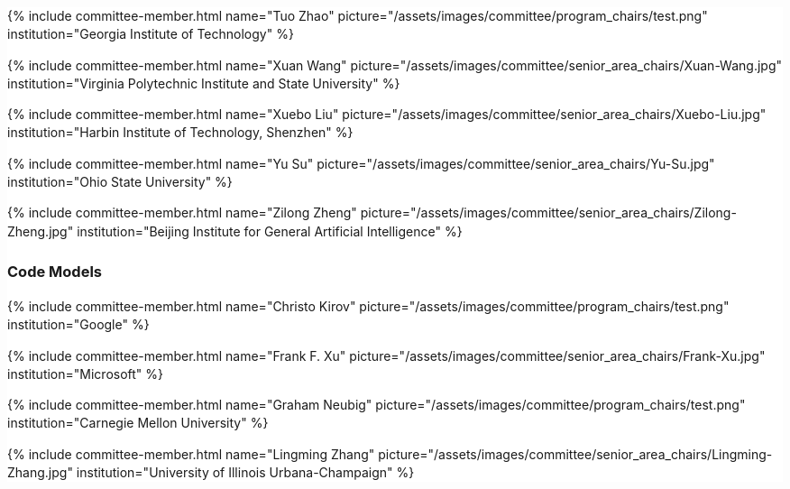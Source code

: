 {% include committee-member.html
   name="Tuo Zhao"
   picture="/assets/images/committee/program_chairs/test.png"
   institution="Georgia Institute of Technology"
%}

{% include committee-member.html
   name="Xuan Wang"
   picture="/assets/images/committee/senior_area_chairs/Xuan-Wang.jpg"
   institution="Virginia Polytechnic Institute and State University"
%}

{% include committee-member.html
   name="Xuebo Liu"
   picture="/assets/images/committee/senior_area_chairs/Xuebo-Liu.jpg"
   institution="Harbin Institute of Technology, Shenzhen"
%}

{% include committee-member.html
   name="Yu Su"
   picture="/assets/images/committee/senior_area_chairs/Yu-Su.jpg"
   institution="Ohio State University"
%}

{% include committee-member.html
   name="Zilong Zheng"
   picture="/assets/images/committee/senior_area_chairs/Zilong-Zheng.jpg"
   institution="Beijing Institute for General Artificial Intelligence"
%}


### Code Models

{% include committee-member.html
   name="Christo Kirov"
   picture="/assets/images/committee/program_chairs/test.png"
   institution="Google"
%}

{% include committee-member.html
   name="Frank F. Xu"
   picture="/assets/images/committee/senior_area_chairs/Frank-Xu.jpg"
   institution="Microsoft"
%}

{% include committee-member.html
   name="Graham Neubig"
   picture="/assets/images/committee/program_chairs/test.png"
   institution="Carnegie Mellon University"
%}

{% include committee-member.html
   name="Lingming Zhang"
   picture="/assets/images/committee/senior_area_chairs/Lingming-Zhang.jpg"
   institution="University of Illinois Urbana-Champaign"
%}
